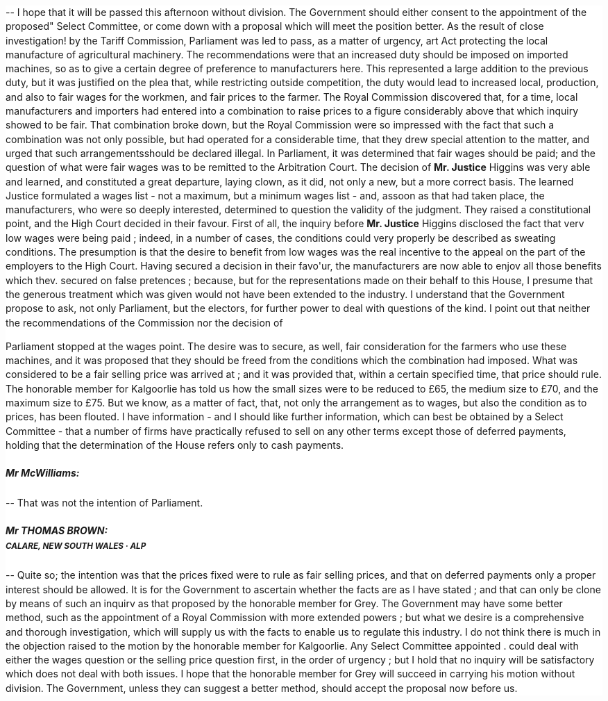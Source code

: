 -- I hope that it will be passed this afternoon without division. The Government should either consent to the appointment of the proposed" Select Committee, or come down with a proposal which will meet the position better. As the result of close investigation! by the Tariff Commission, Parliament was led to pass, as a matter of urgency, art Act protecting the local manufacture of agricultural machinery. The recommendations were that an increased duty should be imposed on imported machines, so as to give a certain degree of preference to manufacturers here. This represented a large addition to the previous duty, but it was justified on the plea that, while restricting outside competition, the duty would lead to increased local, production, and also to fair wages for the workmen, and fair prices to the farmer. The Royal Commission discovered that, for a time, local manufacturers and importers had entered into a combination to raise prices to a figure considerably above that which inquiry showed to be fair. That combination broke down, but the Royal Commission were so impressed with the fact that such a combination was not only possible, but had operated for a considerable time, that they drew special attention to the matter, and urged that such arrangementsshould be declared illegal. In Parliament, it was determined that fair wages should be paid; and the question of what were fair wages was to be remitted to the Arbitration Court. The decision of  **Mr. Justice**  Higgins was very able and learned, and constituted a great departure, laying clown, as it did, not only a new, but a more correct basis. The learned Justice formulated a wages list - not a maximum, but a minimum wages list - and, assoon as that had taken place, the manufacturers, who were so deeply interested, determined to question the validity of the judgment. They raised a constitutional point, and the High Court decided in their favour. First of all, the inquiry before  **Mr. Justice**  Higgins disclosed the fact that verv low wages were being paid ; indeed, in a number of cases, the conditions could very properly be described as sweating conditions. The presumption is that the desire to benefit from low wages was the real incentive to the appeal on the part of the employers to the High Court. Having secured a decision in their favo'ur, the manufacturers are now able to enjov all those benefits which thev. secured on false pretences ; because, but for the representations made on their behalf to this House, I presume that the generous treatment which was given would not have been extended to the industry. I understand that the Government propose to ask, not only Parliament, but the electors, for further power to deal with questions of the kind. I point out that neither the recommendations of the Commission nor the decision of 

Parliament stopped at the wages point. The desire was to secure, as well, fair consideration for the farmers who use these machines, and it was proposed that they should be freed from the conditions which the combination had imposed. What was considered to be a fair selling price was arrived at ; and it was provided that, within a certain specified time, that price should rule. The honorable member for Kalgoorlie has told us how the small sizes were to be reduced to £65, the medium size to £70, and the maximum size to £75. But we know, as a matter of fact, that, not only the arrangement as to wages, but also the condition as to prices, has been flouted. I have information - and I should like further information, which can best be obtained by a Select Committee - that a number of firms have practically refused to sell on any other terms except those of deferred payments, holding that the determination of the House refers only to cash payments. 

##### Mr McWilliams:

--  That was not the intention of Parliament. 

##### Mr THOMAS BROWN:<br><small class="text-muted">CALARE, NEW SOUTH WALES &middot; ALP</small>

-- Quite so; the intention was that the prices fixed were to rule as fair selling prices, and that on deferred payments only a proper interest should be allowed. It is for the Government to ascertain whether the facts are as I have stated ; and that can only be clone by means of such an inquirv as that proposed by the honorable member for Grey. The Government may have some better method, such as the appointment of a Royal Commission with more extended powers ; but what we desire is a comprehensive and thorough investigation, which will supply us with the facts to enable us to regulate this industry. I do not think there is much in the objection raised to the motion by the honorable member for Kalgoorlie. Any Select Committee appointed . could deal with either the wages question or the selling price question first, in the order of urgency ; but I hold that no inquiry will be satisfactory which does not deal with both issues. I hope that the honorable member for Grey will succeed in carrying his motion without division. The Government, unless they can suggest a better method, should accept the proposal now before us. 
